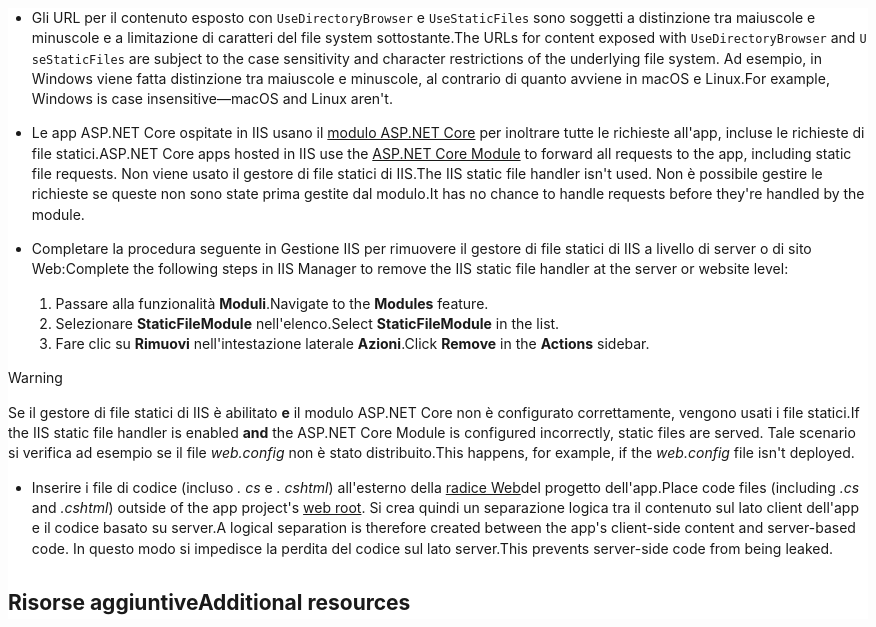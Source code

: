 
* <span data-ttu-id="3de9e-361">Gli URL per il contenuto esposto con `UseDirectoryBrowser` e `UseStaticFiles` sono soggetti a distinzione tra maiuscole e minuscole e a limitazione di caratteri del file system sottostante.</span><span class="sxs-lookup"><span data-stu-id="3de9e-361">The URLs for content exposed with `UseDirectoryBrowser` and `UseStaticFiles` are subject to the case sensitivity and character restrictions of the underlying file system.</span></span> <span data-ttu-id="3de9e-362">Ad esempio, in Windows viene fatta distinzione tra maiuscole e minuscole, al contrario di quanto avviene in macOS e Linux.</span><span class="sxs-lookup"><span data-stu-id="3de9e-362">For example, Windows is case insensitive&mdash;macOS and Linux aren't.</span></span>

* <span data-ttu-id="3de9e-363">Le app ASP.NET Core ospitate in IIS usano il [modulo ASP.NET Core](xref:host-and-deploy/aspnet-core-module) per inoltrare tutte le richieste all'app, incluse le richieste di file statici.</span><span class="sxs-lookup"><span data-stu-id="3de9e-363">ASP.NET Core apps hosted in IIS use the [ASP.NET Core Module](xref:host-and-deploy/aspnet-core-module) to forward all requests to the app, including static file requests.</span></span> <span data-ttu-id="3de9e-364">Non viene usato il gestore di file statici di IIS.</span><span class="sxs-lookup"><span data-stu-id="3de9e-364">The IIS static file handler isn't used.</span></span> <span data-ttu-id="3de9e-365">Non è possibile gestire le richieste se queste non sono state prima gestite dal modulo.</span><span class="sxs-lookup"><span data-stu-id="3de9e-365">It has no chance to handle requests before they're handled by the module.</span></span>

* <span data-ttu-id="3de9e-366">Completare la procedura seguente in Gestione IIS per rimuovere il gestore di file statici di IIS a livello di server o di sito Web:</span><span class="sxs-lookup"><span data-stu-id="3de9e-366">Complete the following steps in IIS Manager to remove the IIS static file handler at the server or website level:</span></span>
    1. <span data-ttu-id="3de9e-367">Passare alla funzionalità **Moduli**.</span><span class="sxs-lookup"><span data-stu-id="3de9e-367">Navigate to the **Modules** feature.</span></span>
    1. <span data-ttu-id="3de9e-368">Selezionare **StaticFileModule** nell'elenco.</span><span class="sxs-lookup"><span data-stu-id="3de9e-368">Select **StaticFileModule** in the list.</span></span>
    1. <span data-ttu-id="3de9e-369">Fare clic su **Rimuovi** nell'intestazione laterale **Azioni**.</span><span class="sxs-lookup"><span data-stu-id="3de9e-369">Click **Remove** in the **Actions** sidebar.</span></span>

> [!WARNING]
> <span data-ttu-id="3de9e-370">Se il gestore di file statici di IIS è abilitato **e** il modulo ASP.NET Core non è configurato correttamente, vengono usati i file statici.</span><span class="sxs-lookup"><span data-stu-id="3de9e-370">If the IIS static file handler is enabled **and** the ASP.NET Core Module is configured incorrectly, static files are served.</span></span> <span data-ttu-id="3de9e-371">Tale scenario si verifica ad esempio se il file *web.config* non è stato distribuito.</span><span class="sxs-lookup"><span data-stu-id="3de9e-371">This happens, for example, if the *web.config* file isn't deployed.</span></span>

* <span data-ttu-id="3de9e-372">Inserire i file di codice (incluso *. cs* e *. cshtml*) all'esterno della [radice Web](xref:fundamentals/index#web-root)del progetto dell'app.</span><span class="sxs-lookup"><span data-stu-id="3de9e-372">Place code files (including *.cs* and *.cshtml*) outside of the app project's [web root](xref:fundamentals/index#web-root).</span></span> <span data-ttu-id="3de9e-373">Si crea quindi un separazione logica tra il contenuto sul lato client dell'app e il codice basato su server.</span><span class="sxs-lookup"><span data-stu-id="3de9e-373">A logical separation is therefore created between the app's client-side content and server-based code.</span></span> <span data-ttu-id="3de9e-374">In questo modo si impedisce la perdita del codice sul lato server.</span><span class="sxs-lookup"><span data-stu-id="3de9e-374">This prevents server-side code from being leaked.</span></span>

## <a name="additional-resources"></a><span data-ttu-id="3de9e-375">Risorse aggiuntive</span><span class="sxs-lookup"><span data-stu-id="3de9e-375">Additional resources</span></span>
